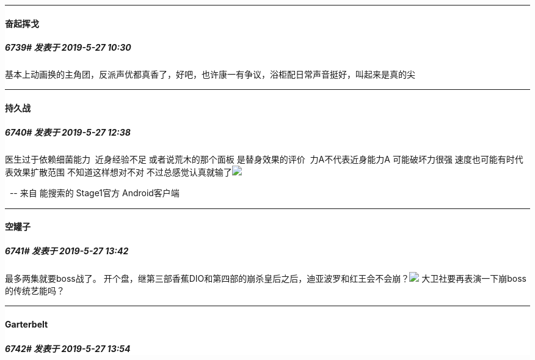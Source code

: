 





-----

####  奋起挥戈  
##### 6739#       发表于 2019-5-27 10:30




基本上动画换的主角团，反派声优都真香了，好吧，也许康一有争议，浴柜配日常声音挺好，叫起来是真的尖







-----

####  持久战  
##### 6740#       发表于 2019-5-27 12:38




医生过于依赖细菌能力  近身经验不足
或者说荒木的那个面板 是替身效果的评价  力A不代表近身能力A 可能破坏力很强 速度也可能有时代表效果扩散范围
不知道这样想对不对 不过总感觉认真就输了<img src="https://static.saraba1st.com/image/smiley/face2017/123.png" referrerpolicy="no-referrer">

  -- 来自 能搜索的 Stage1官方 Android客户端







-----

####  空罐子  
##### 6741#       发表于 2019-5-27 13:42




最多两集就要boss战了。
开个盘，继第三部香蕉DIO和第四部的崩杀皇后之后，迪亚波罗和红王会不会崩？<img src="https://static.saraba1st.com/image/smiley/face2017/068.png" referrerpolicy="no-referrer">
大卫社要再表演一下崩boss的传统艺能吗？







-----

####  Garterbelt  
##### 6742#       发表于 2019-5-27 13:54


